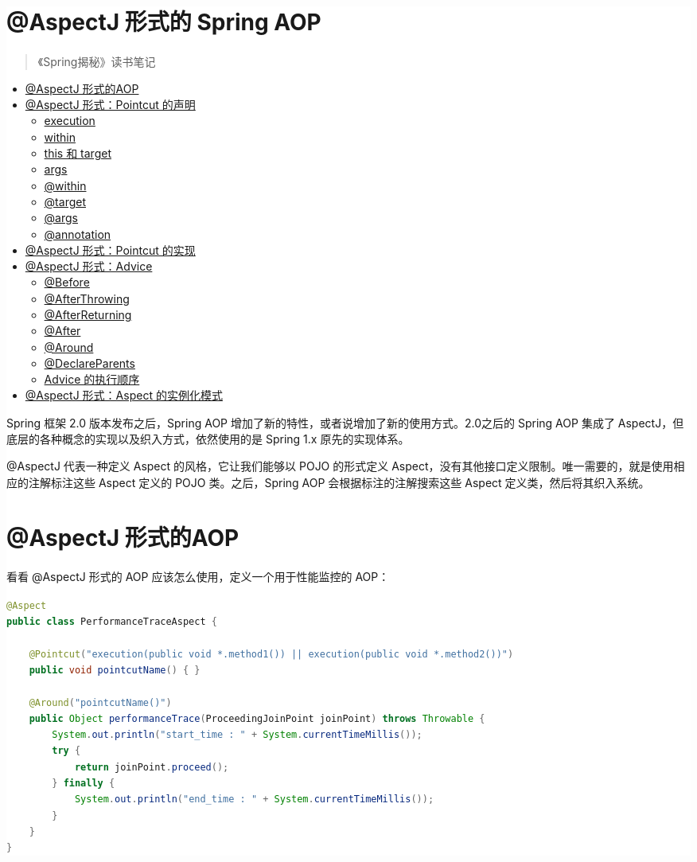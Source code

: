 <h1>@AspectJ 形式的 Spring AOP</h1>

> 《Spring揭秘》读书笔记

- [@AspectJ 形式的AOP](#aspectj-形式的aop)
- [@AspectJ 形式：Pointcut 的声明](#aspectj-形式pointcut-的声明)
  - [execution](#execution)
  - [within](#within)
  - [this 和 target](#this-和-target)
  - [args](#args)
  - [@within](#within-1)
  - [@target](#target)
  - [@args](#args-1)
  - [@annotation](#annotation)
- [@AspectJ 形式：Pointcut 的实现](#aspectj-形式pointcut-的实现)
- [@AspectJ 形式：Advice](#aspectj-形式advice)
  - [@Before](#before)
  - [@AfterThrowing](#afterthrowing)
  - [@AfterReturning](#afterreturning)
  - [@After](#after)
  - [@Around](#around)
  - [@DeclareParents](#declareparents)
  - [Advice 的执行顺序](#advice-的执行顺序)
- [@AspectJ 形式：Aspect 的实例化模式](#aspectj-形式aspect-的实例化模式)

Spring 框架 2.0 版本发布之后，Spring AOP 增加了新的特性，或者说增加了新的使用方式。2.0之后的 Spring AOP 集成了 AspectJ，但底层的各种概念的实现以及织入方式，依然使用的是 Spring 1.x 原先的实现体系。

@AspectJ 代表一种定义 Aspect 的风格，它让我们能够以 POJO 的形式定义 Aspect，没有其他接口定义限制。唯一需要的，就是使用相应的注解标注这些 Aspect 定义的 POJO 类。之后，Spring AOP 会根据标注的注解搜索这些 Aspect 定义类，然后将其织入系统。

# @AspectJ 形式的AOP

看看 @AspectJ 形式的 AOP 应该怎么使用，定义一个用于性能监控的 AOP：

```java
@Aspect
public class PerformanceTraceAspect {

    @Pointcut("execution(public void *.method1()) || execution(public void *.method2())")
    public void pointcutName() { }

    @Around("pointcutName()")
    public Object performanceTrace(ProceedingJoinPoint joinPoint) throws Throwable {
        System.out.println("start_time : " + System.currentTimeMillis());
        try {
            return joinPoint.proceed();
        } finally {
            System.out.println("end_time : " + System.currentTimeMillis());
        }
    }
}
```
